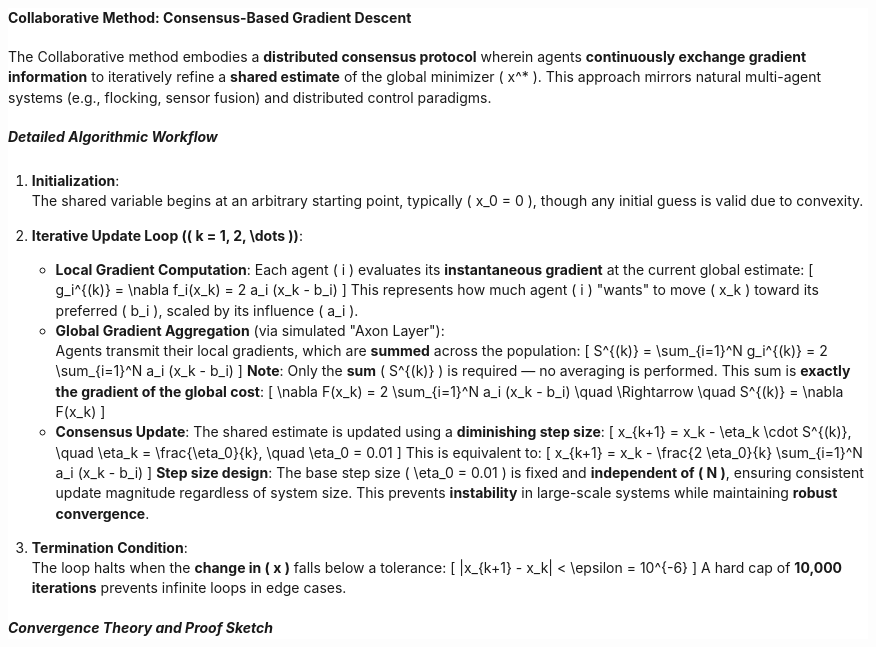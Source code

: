 #### **Collaborative Method: Consensus-Based Gradient Descent**

The Collaborative method embodies a **distributed consensus protocol** wherein agents **continuously exchange gradient information** to iteratively refine a **shared estimate** of the global minimizer \( x^* \). This approach mirrors natural multi-agent systems (e.g., flocking, sensor fusion) and distributed control paradigms.

##### **Detailed Algorithmic Workflow**

1. **Initialization**:  
   The shared variable begins at an arbitrary starting point, typically \( x_0 = 0 \), though any initial guess is valid due to convexity.

2. **Iterative Update Loop (\( k = 1, 2, \dots \))**:  
   - **Local Gradient Computation**: Each agent \( i \) evaluates its **instantaneous gradient** at the current global estimate:
     \[
     g_i^{(k)} = \nabla f_i(x_k) = 2 a_i (x_k - b_i)
     \]
     This represents how much agent \( i \) "wants" to move \( x_k \) toward its preferred \( b_i \), scaled by its influence \( a_i \).
   - **Global Gradient Aggregation** (via simulated "Axon Layer"):  
     Agents transmit their local gradients, which are **summed** across the population:
     \[
     S^{(k)} = \sum_{i=1}^N g_i^{(k)} = 2 \sum_{i=1}^N a_i (x_k - b_i)
     \]
     **Note**: Only the **sum** \( S^{(k)} \) is required — no averaging is performed. This sum is **exactly the gradient of the global cost**:
     \[
     \nabla F(x_k) = 2 \sum_{i=1}^N a_i (x_k - b_i) \quad \Rightarrow \quad S^{(k)} = \nabla F(x_k)
     \]
   - **Consensus Update**: The shared estimate is updated using a **diminishing step size**:
     \[
     x_{k+1} = x_k - \eta_k \cdot S^{(k)}, \quad \eta_k = \frac{\eta_0}{k}, \quad \eta_0 = 0.01
     \]
     This is equivalent to:
     \[
     x_{k+1} = x_k - \frac{2 \eta_0}{k} \sum_{i=1}^N a_i (x_k - b_i)
     \]
     **Step size design**: The base step size \( \eta_0 = 0.01 \) is fixed and **independent of \( N \)**, ensuring consistent update magnitude regardless of system size. This prevents **instability** in large-scale systems while maintaining **robust convergence**.

3. **Termination Condition**:  
   The loop halts when the **change in \( x \)** falls below a tolerance:
   \[
   \|x_{k+1} - x_k\| < \epsilon = 10^{-6}
   \]
   A hard cap of **10,000 iterations** prevents infinite loops in edge cases.

##### **Convergence Theory and Proof Sketch**
